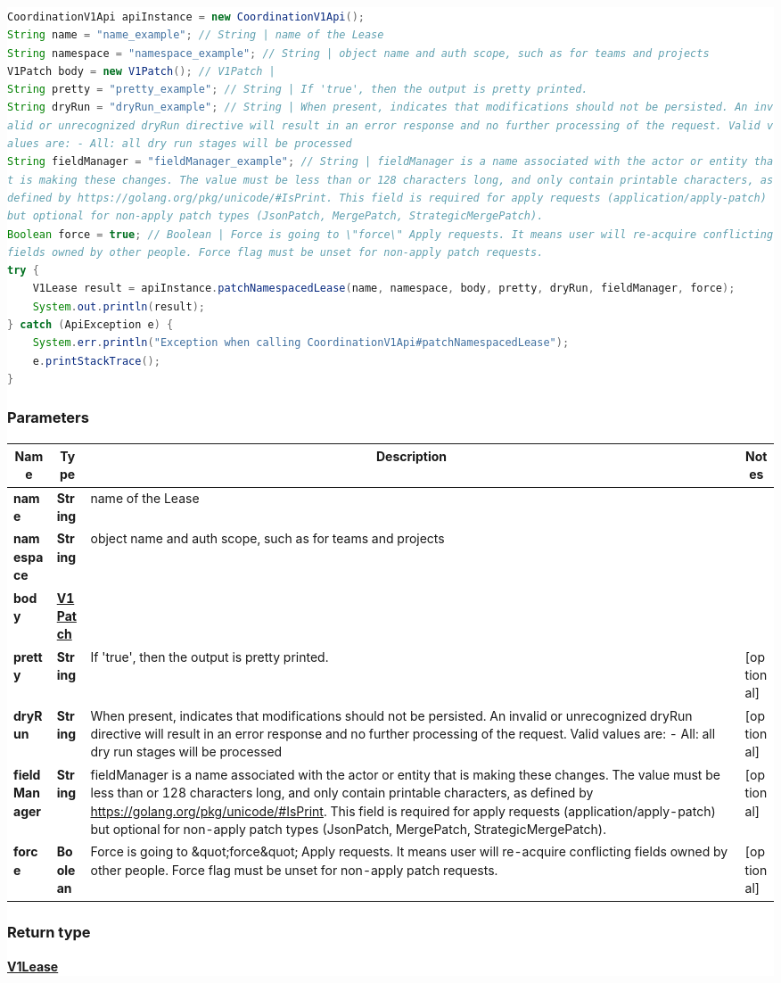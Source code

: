 ```java
CoordinationV1Api apiInstance = new CoordinationV1Api();
String name = "name_example"; // String | name of the Lease
String namespace = "namespace_example"; // String | object name and auth scope, such as for teams and projects
V1Patch body = new V1Patch(); // V1Patch | 
String pretty = "pretty_example"; // String | If 'true', then the output is pretty printed.
String dryRun = "dryRun_example"; // String | When present, indicates that modifications should not be persisted. An invalid or unrecognized dryRun directive will result in an error response and no further processing of the request. Valid values are: - All: all dry run stages will be processed
String fieldManager = "fieldManager_example"; // String | fieldManager is a name associated with the actor or entity that is making these changes. The value must be less than or 128 characters long, and only contain printable characters, as defined by https://golang.org/pkg/unicode/#IsPrint. This field is required for apply requests (application/apply-patch) but optional for non-apply patch types (JsonPatch, MergePatch, StrategicMergePatch).
Boolean force = true; // Boolean | Force is going to \"force\" Apply requests. It means user will re-acquire conflicting fields owned by other people. Force flag must be unset for non-apply patch requests.
try {
    V1Lease result = apiInstance.patchNamespacedLease(name, namespace, body, pretty, dryRun, fieldManager, force);
    System.out.println(result);
} catch (ApiException e) {
    System.err.println("Exception when calling CoordinationV1Api#patchNamespacedLease");
    e.printStackTrace();
}
```

### Parameters

Name | Type | Description  | Notes
------------- | ------------- | ------------- | -------------
 **name** | **String**| name of the Lease |
 **namespace** | **String**| object name and auth scope, such as for teams and projects |
 **body** | [**V1Patch**](V1Patch.md)|  |
 **pretty** | **String**| If &#39;true&#39;, then the output is pretty printed. | [optional]
 **dryRun** | **String**| When present, indicates that modifications should not be persisted. An invalid or unrecognized dryRun directive will result in an error response and no further processing of the request. Valid values are: - All: all dry run stages will be processed | [optional]
 **fieldManager** | **String**| fieldManager is a name associated with the actor or entity that is making these changes. The value must be less than or 128 characters long, and only contain printable characters, as defined by https://golang.org/pkg/unicode/#IsPrint. This field is required for apply requests (application/apply-patch) but optional for non-apply patch types (JsonPatch, MergePatch, StrategicMergePatch). | [optional]
 **force** | **Boolean**| Force is going to \&quot;force\&quot; Apply requests. It means user will re-acquire conflicting fields owned by other people. Force flag must be unset for non-apply patch requests. | [optional]

### Return type

[**V1Lease**](V1Lease.md)
